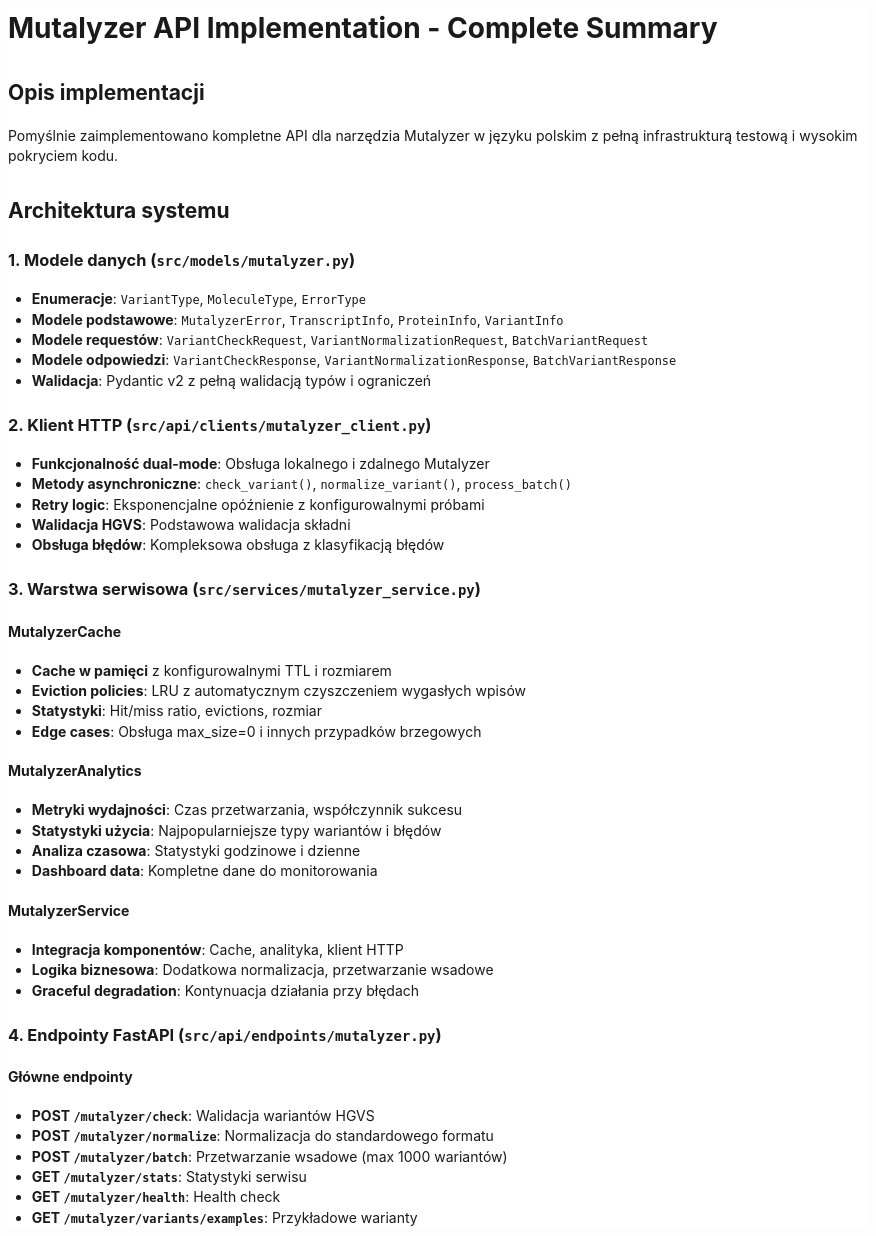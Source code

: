 # Mutalyzer API Implementation - Complete Summary

## Opis implementacji

Pomyślnie zaimplementowano kompletne API dla narzędzia Mutalyzer w języku polskim z pełną infrastrukturą testową i wysokim pokryciem kodu.

## Architektura systemu

### 1. Modele danych (`src/models/mutalyzer.py`)
- **Enumeracje**: `VariantType`, `MoleculeType`, `ErrorType`
- **Modele podstawowe**: `MutalyzerError`, `TranscriptInfo`, `ProteinInfo`, `VariantInfo`
- **Modele requestów**: `VariantCheckRequest`, `VariantNormalizationRequest`, `BatchVariantRequest`
- **Modele odpowiedzi**: `VariantCheckResponse`, `VariantNormalizationResponse`, `BatchVariantResponse`
- **Walidacja**: Pydantic v2 z pełną walidacją typów i ograniczeń

### 2. Klient HTTP (`src/api/clients/mutalyzer_client.py`)
- **Funkcjonalność dual-mode**: Obsługa lokalnego i zdalnego Mutalyzer
- **Metody asynchroniczne**: `check_variant()`, `normalize_variant()`, `process_batch()`
- **Retry logic**: Eksponencjalne opóźnienie z konfigurowalnymi próbami
- **Walidacja HGVS**: Podstawowa walidacja składni
- **Obsługa błędów**: Kompleksowa obsługa z klasyfikacją błędów

### 3. Warstwa serwisowa (`src/services/mutalyzer_service.py`)

#### MutalyzerCache
- **Cache w pamięci** z konfigurowalnymi TTL i rozmiarem
- **Eviction policies**: LRU z automatycznym czyszczeniem wygasłych wpisów
- **Statystyki**: Hit/miss ratio, evictions, rozmiar
- **Edge cases**: Obsługa max_size=0 i innych przypadków brzegowych

#### MutalyzerAnalytics
- **Metryki wydajności**: Czas przetwarzania, współczynnik sukcesu
- **Statystyki użycia**: Najpopularniejsze typy wariantów i błędów
- **Analiza czasowa**: Statystyki godzinowe i dzienne
- **Dashboard data**: Kompletne dane do monitorowania

#### MutalyzerService
- **Integracja komponentów**: Cache, analityka, klient HTTP
- **Logika biznesowa**: Dodatkowa normalizacja, przetwarzanie wsadowe
- **Graceful degradation**: Kontynuacja działania przy błędach

### 4. Endpointy FastAPI (`src/api/endpoints/mutalyzer.py`)

#### Główne endpointy
- **POST `/mutalyzer/check`**: Walidacja wariantów HGVS
- **POST `/mutalyzer/normalize`**: Normalizacja do standardowego formatu
- **POST `/mutalyzer/batch`**: Przetwarzanie wsadowe (max 1000 wariantów)
- **GET `/mutalyzer/stats`**: Statystyki serwisu
- **GET `/mutalyzer/health`**: Health check
- **GET `/mutalyzer/variants/examples`**: Przykładowe warianty
